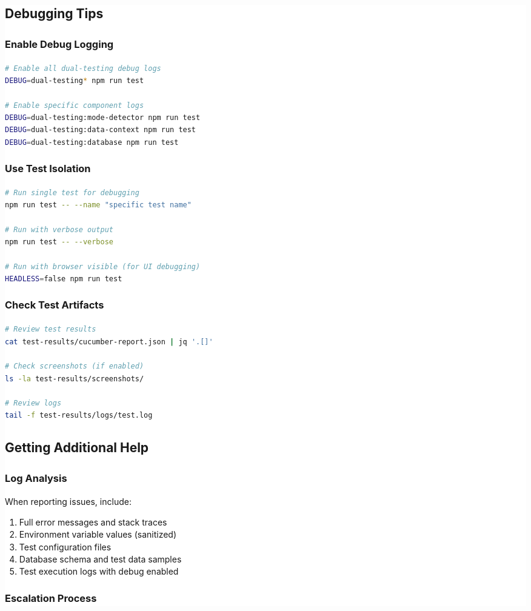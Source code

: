 ## Debugging Tips

### Enable Debug Logging

```bash
# Enable all dual-testing debug logs
DEBUG=dual-testing* npm run test

# Enable specific component logs
DEBUG=dual-testing:mode-detector npm run test
DEBUG=dual-testing:data-context npm run test
DEBUG=dual-testing:database npm run test
```

### Use Test Isolation

```bash
# Run single test for debugging
npm run test -- --name "specific test name"

# Run with verbose output
npm run test -- --verbose

# Run with browser visible (for UI debugging)
HEADLESS=false npm run test
```

### Check Test Artifacts

```bash
# Review test results
cat test-results/cucumber-report.json | jq '.[]'

# Check screenshots (if enabled)
ls -la test-results/screenshots/

# Review logs
tail -f test-results/logs/test.log
```

## Getting Additional Help

### Log Analysis

When reporting issues, include:
1. Full error messages and stack traces
2. Environment variable values (sanitized)
3. Test configuration files
4. Database schema and test data samples
5. Test execution logs with debug enabled

### Escalation Process
